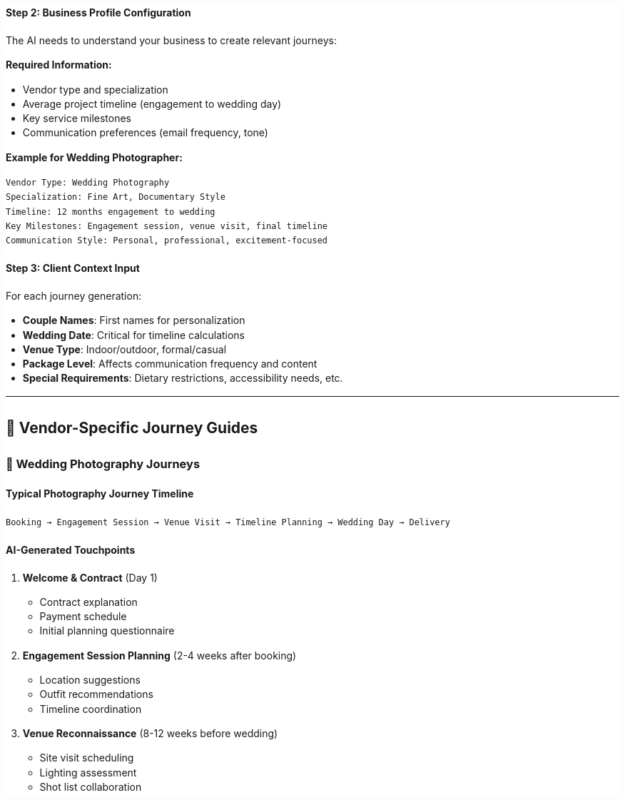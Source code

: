 #### Step 2: Business Profile Configuration
The AI needs to understand your business to create relevant journeys:

**Required Information:**
- Vendor type and specialization
- Average project timeline (engagement to wedding day)
- Key service milestones
- Communication preferences (email frequency, tone)

**Example for Wedding Photographer:**
```
Vendor Type: Wedding Photography
Specialization: Fine Art, Documentary Style
Timeline: 12 months engagement to wedding
Key Milestones: Engagement session, venue visit, final timeline
Communication Style: Personal, professional, excitement-focused
```

#### Step 3: Client Context Input
For each journey generation:
- **Couple Names**: First names for personalization
- **Wedding Date**: Critical for timeline calculations
- **Venue Type**: Indoor/outdoor, formal/casual
- **Package Level**: Affects communication frequency and content
- **Special Requirements**: Dietary restrictions, accessibility needs, etc.

---

## 👰 Vendor-Specific Journey Guides

### 📸 Wedding Photography Journeys

#### Typical Photography Journey Timeline
```
Booking → Engagement Session → Venue Visit → Timeline Planning → Wedding Day → Delivery
```

#### AI-Generated Touchpoints
1. **Welcome & Contract** (Day 1)
   - Contract explanation
   - Payment schedule
   - Initial planning questionnaire

2. **Engagement Session Planning** (2-4 weeks after booking)
   - Location suggestions
   - Outfit recommendations
   - Timeline coordination

3. **Venue Reconnaissance** (8-12 weeks before wedding)
   - Site visit scheduling
   - Lighting assessment
   - Shot list collaboration
